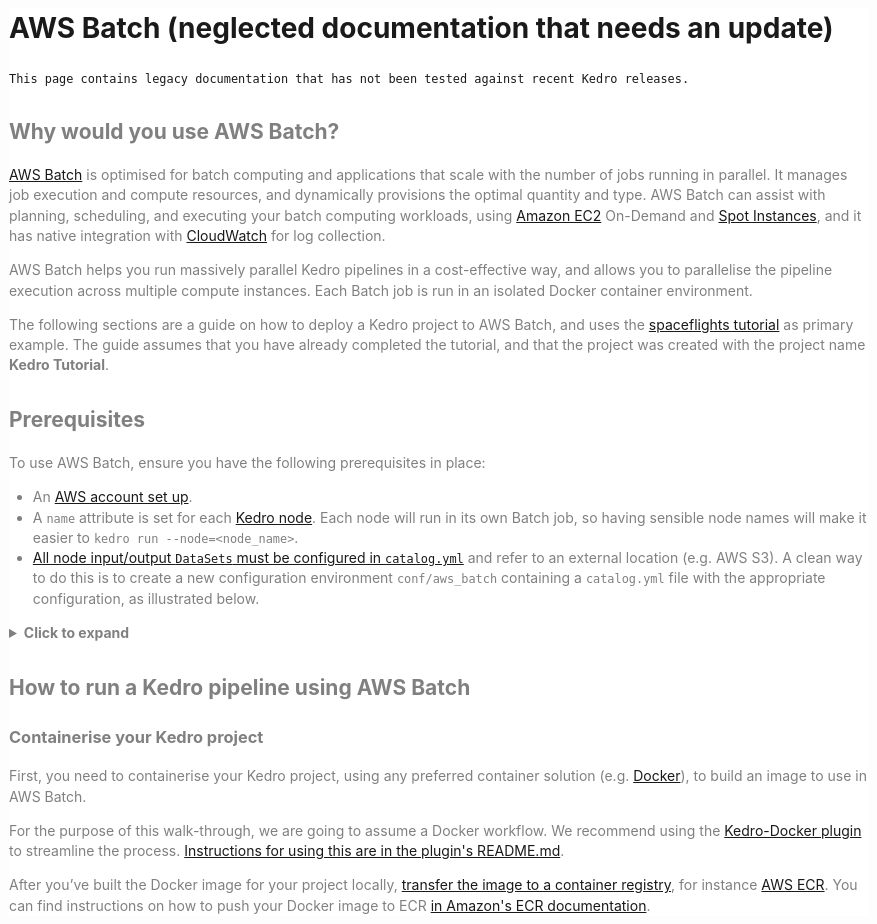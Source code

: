# AWS Batch (neglected documentation that needs an update)

``` {important}
This page contains legacy documentation that has not been tested against recent Kedro releases.
```
<div style="color:gray">

## Why would you use AWS Batch?
[AWS Batch](https://aws.amazon.com/batch/) is optimised for batch computing and applications that scale with the number of jobs running in parallel. It manages job execution and compute resources, and dynamically provisions the optimal quantity and type. AWS Batch can assist with planning, scheduling, and executing your batch computing workloads, using [Amazon EC2](https://aws.amazon.com/ec2/) On-Demand and [Spot Instances](https://aws.amazon.com/ec2/spot/), and it has native integration with [CloudWatch](https://aws.amazon.com/cloudwatch/) for log collection.

AWS Batch helps you run massively parallel Kedro pipelines in a cost-effective way, and allows you to parallelise the pipeline execution across multiple compute instances. Each Batch job is run in an isolated Docker container environment.

The following sections are a guide on how to deploy a Kedro project to AWS Batch, and uses the [spaceflights tutorial](../tutorial/spaceflights_tutorial.md) as primary example. The guide assumes that you have already completed the tutorial, and that the project was created with the project name **Kedro Tutorial**.

## Prerequisites

To use AWS Batch, ensure you have the following prerequisites in place:

- An [AWS account set up](https://aws.amazon.com/premiumsupport/knowledge-center/create-and-activate-aws-account/).
- A `name` attribute is set for each [Kedro node](/kedro.pipeline.node). Each node will run in its own Batch job, so having sensible node names will make it easier to `kedro run --node=<node_name>`.
- [All node input/output `DataSets` must be configured in `catalog.yml`](../data/data_catalog.md#use-the-data-catalog-with-the-yaml-api) and refer to an external location (e.g. AWS S3). A clean way to do this is to create a new configuration environment `conf/aws_batch` containing a `catalog.yml` file with the appropriate configuration, as illustrated below.

<details><summary><b>Click to expand</b></summary></details>

## How to run a Kedro pipeline using AWS Batch

### Containerise your Kedro project

First, you need to containerise your Kedro project, using any preferred container solution (e.g. [Docker](https://www.docker.com/)), to build an image to use in AWS Batch.

For the purpose of this walk-through, we are going to assume a Docker workflow. We recommend using the [Kedro-Docker plugin](https://github.com/kedro-org/kedro-plugins/tree/main/kedro-docker) to streamline the process.  [Instructions for using this are in the plugin's README.md](https://github.com/kedro-org/kedro-plugins/blob/main/README.md).

After you’ve built the Docker image for your project locally, [transfer the image to a container registry](./single_machine.md#how-to-use-container-registry), for instance [AWS ECR](https://aws.amazon.com/ecr/). You can find instructions on how to push your Docker image to ECR [in Amazon's ECR documentation](https://docs.aws.amazon.com/AmazonECR/latest/userguide/docker-push-ecr-image.html).
